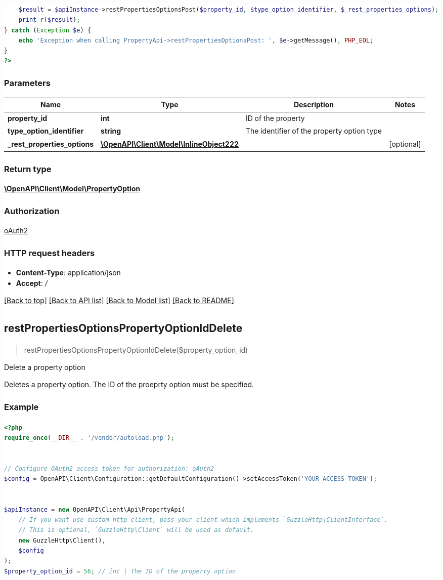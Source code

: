 ```php
    $result = $apiInstance->restPropertiesOptionsPost($property_id, $type_option_identifier, $_rest_properties_options);
    print_r($result);
} catch (Exception $e) {
    echo 'Exception when calling PropertyApi->restPropertiesOptionsPost: ', $e->getMessage(), PHP_EOL;
}
?>
```

### Parameters


Name | Type | Description  | Notes
------------- | ------------- | ------------- | -------------
 **property_id** | **int**| ID of the property |
 **type_option_identifier** | **string**| The identifier of the property option type |
 **_rest_properties_options** | [**\OpenAPI\Client\Model\InlineObject222**](../Model/InlineObject222.md)|  | [optional]

### Return type

[**\OpenAPI\Client\Model\PropertyOption**](../Model/PropertyOption.md)

### Authorization

[oAuth2](../../README.md#oAuth2)

### HTTP request headers

- **Content-Type**: application/json
- **Accept**: */*

[[Back to top]](#) [[Back to API list]](../../README.md#documentation-for-api-endpoints)
[[Back to Model list]](../../README.md#documentation-for-models)
[[Back to README]](../../README.md)


## restPropertiesOptionsPropertyOptionIdDelete

> restPropertiesOptionsPropertyOptionIdDelete($property_option_id)

Delete a property option

Deletes a property option. The ID of the proeprty option must be specified.

### Example

```php
<?php
require_once(__DIR__ . '/vendor/autoload.php');


// Configure OAuth2 access token for authorization: oAuth2
$config = OpenAPI\Client\Configuration::getDefaultConfiguration()->setAccessToken('YOUR_ACCESS_TOKEN');


$apiInstance = new OpenAPI\Client\Api\PropertyApi(
    // If you want use custom http client, pass your client which implements `GuzzleHttp\ClientInterface`.
    // This is optional, `GuzzleHttp\Client` will be used as default.
    new GuzzleHttp\Client(),
    $config
);
$property_option_id = 56; // int | The ID of the property option
```
